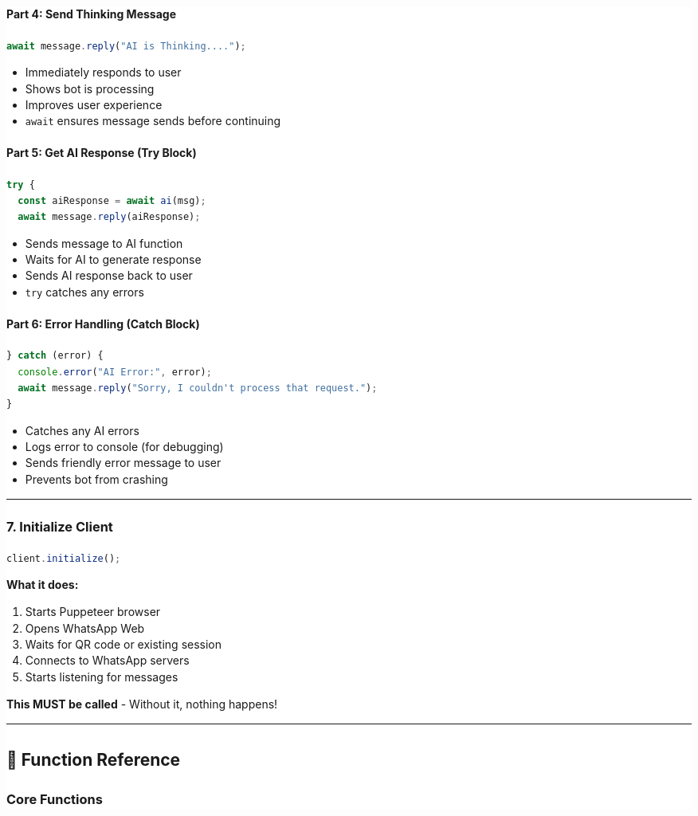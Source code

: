 #### **Part 4: Send Thinking Message**
```javascript
await message.reply("AI is Thinking....");
```
- Immediately responds to user
- Shows bot is processing
- Improves user experience
- `await` ensures message sends before continuing

#### **Part 5: Get AI Response (Try Block)**
```javascript
try {
  const aiResponse = await ai(msg);
  await message.reply(aiResponse);
```
- Sends message to AI function
- Waits for AI to generate response
- Sends AI response back to user
- `try` catches any errors

#### **Part 6: Error Handling (Catch Block)**
```javascript
} catch (error) {
  console.error("AI Error:", error);
  await message.reply("Sorry, I couldn't process that request.");
}
```
- Catches any AI errors
- Logs error to console (for debugging)
- Sends friendly error message to user
- Prevents bot from crashing

---

### **7. Initialize Client**

```javascript
client.initialize();
```

**What it does:**
1. Starts Puppeteer browser
2. Opens WhatsApp Web
3. Waits for QR code or existing session
4. Connects to WhatsApp servers
5. Starts listening for messages

**This MUST be called** - Without it, nothing happens!

---

## 🔧 Function Reference

### Core Functions
